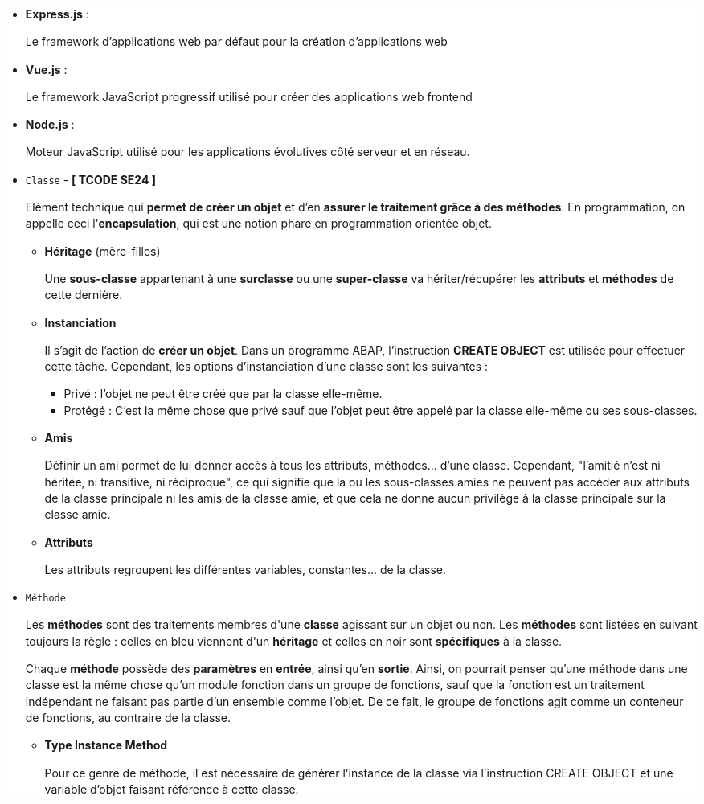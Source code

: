   - **Express.js** :

    Le framework d’applications web par défaut pour la création d’applications web

  - **Vue.js** :

    Le framework JavaScript progressif utilisé pour créer des applications web frontend

  - **Node.js** :

    Moteur JavaScript utilisé pour les applications évolutives côté serveur et en réseau.

- `Classe` - **[ TCODE SE24 ]**

  Elément technique qui **permet de créer un objet** et d’en **assurer le traitement grâce à des méthodes**. En programmation, on appelle ceci l’**encapsulation**, qui est une notion phare en programmation orientée objet.

  - **Héritage** (mère-filles)

    Une **sous-classe** appartenant à une **surclasse** ou une **super-classe** va hériter/récupérer les **attributs** et **méthodes** de cette dernière.

  - **Instanciation**

    Il s’agit de l’action de **créer un objet**. Dans un programme ABAP, l’instruction **CREATE OBJECT** est utilisée pour effectuer cette tâche. Cependant, les options d’instanciation d’une classe sont les suivantes :

    - Privé : l’objet ne peut être créé que par la classe elle-même.
    - Protégé : C’est la même chose que privé sauf que l’objet peut être appelé par la classe elle-même ou ses sous-classes.

  - **Amis**

    Définir un ami permet de lui donner accès à tous les attributs, méthodes... d’une classe. Cependant, "l’amitié n’est ni héritée, ni transitive, ni réciproque", ce qui signifie que la ou les sous-classes amies ne peuvent pas accéder aux attributs de la classe principale ni les amis de la classe amie, et que cela ne donne aucun privilège à la classe principale sur la classe amie.

  - **Attributs**

    Les attributs regroupent les différentes variables, constantes... de la classe.

- `Méthode`

  Les **méthodes** sont des traitements membres d'une **classe** agissant sur un objet ou non. Les **méthodes** sont listées en suivant toujours la règle : celles en bleu viennent d'un **héritage** et celles en noir sont **spécifiques** à la classe.

  Chaque **méthode** possède des **paramètres** en **entrée**, ainsi qu’en **sortie**. Ainsi, on pourrait penser qu’une méthode dans une classe est la même chose qu’un module fonction dans un groupe de fonctions, sauf que la fonction est un traitement indépendant ne faisant pas partie d’un ensemble comme l’objet. De ce fait, le groupe de fonctions agit comme un conteneur de fonctions, au contraire de la classe.

  - **Type Instance Method**

    Pour ce genre de méthode, il est nécessaire de générer l’instance de la classe via l’instruction CREATE OBJECT et une variable d’objet faisant référence à cette classe.
